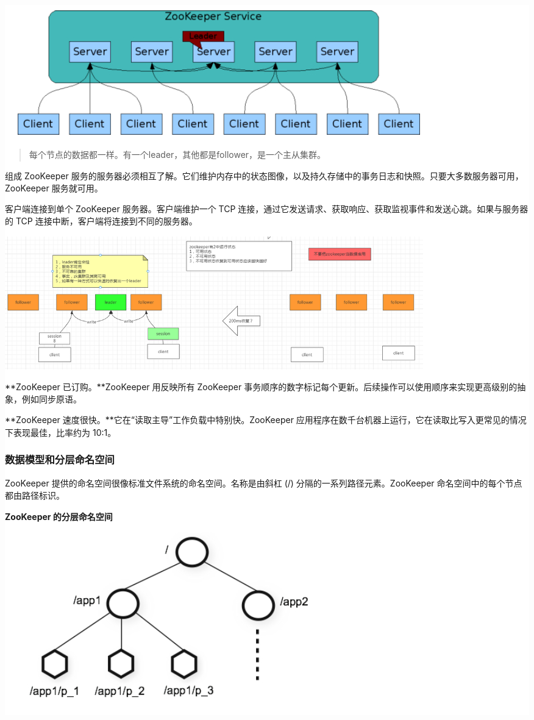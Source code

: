 ![image-20210905233721225](/assets/img/Zookeeper/Zookeeper1-Introduction/image-20210905233721225.png)

> 每个节点的数据都一样。有一个leader，其他都是follower，是一个主从集群。

组成 ZooKeeper 服务的服务器必须相互了解。它们维护内存中的状态图像，以及持久存储中的事务日志和快照。只要大多数服务器可用，ZooKeeper 服务就可用。

客户端连接到单个 ZooKeeper 服务器。客户端维护一个 TCP 连接，通过它发送请求、获取响应、获取监视事件和发送心跳。如果与服务器的 TCP 连接中断，客户端将连接到不同的服务器。

<img src="/assets/img/Zookeeper/Zookeeper1-Introduction/image-20210905232707592.png" alt="image-20210905232707592" style="zoom:67%;" />

**ZooKeeper 已订购。**ZooKeeper 用反映所有 ZooKeeper 事务顺序的数字标记每个更新。后续操作可以使用顺序来实现更高级别的抽象，例如同步原语。

**ZooKeeper 速度很快。**它在“读取主导”工作负载中特别快。ZooKeeper 应用程序在数千台机器上运行，它在读取比写入更常见的情况下表现最佳，比率约为 10:1。

### 数据模型和分层命名空间

ZooKeeper 提供的命名空间很像标准文件系统的命名空间。名称是由斜杠 (/) 分隔的一系列路径元素。ZooKeeper 命名空间中的每个节点都由路径标识。

**ZooKeeper 的分层命名空间**

![image-20210905233736262](/assets/img/Zookeeper/Zookeeper1-Introduction/image-20210905233736262.png)

